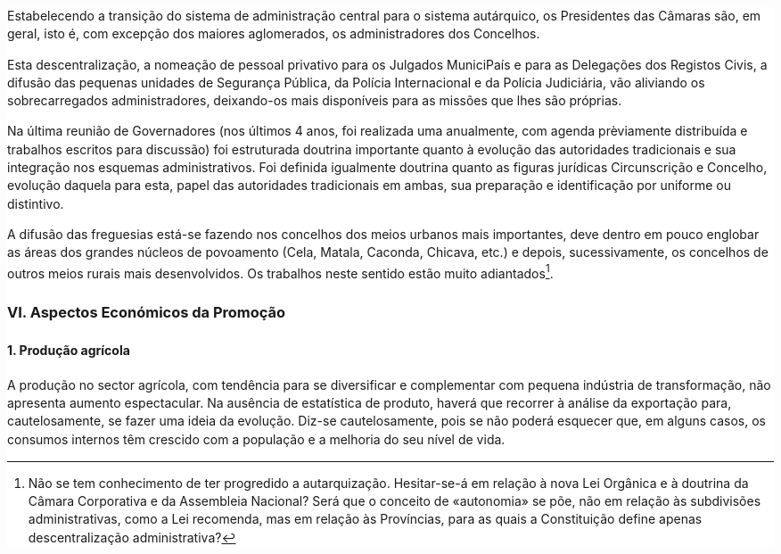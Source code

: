 Estabelecendo a transição do sistema de administração central para o sistema autárquico, os Presidentes das Câmaras são,
em geral, isto é, com excepção dos maiores aglomerados, os administradores dos Concelhos.

Esta descentralização, a nomeação de pessoal privativo para os Julgados MuniciPaís e para as Delegações dos Registos
Civis, a difusão das pequenas unidades de Segurança Pública, da Polícia Internacional e da Polícia Judiciária, vão
aliviando os sobrecarregados administradores, deixando-os mais disponíveis para as missões que lhes são próprias.

Na última reunião de Governadores (nos últimos 4 anos, foi realizada uma anualmente, com agenda prèviamente distribuída
e trabalhos escritos para discussão) foi estruturada doutrina importante quanto à evolução das autoridades tradicionais
e sua integração nos esquemas administrativos. Foi definida igualmente doutrina quanto as figuras jurídicas
Circunscrição e Concelho, evolução daquela para esta, papel das autoridades tradicionais em ambas, sua preparação e
identificação por uniforme ou distintivo.

A difusão das freguesias está-se fazendo nos concelhos dos meios urbanos mais importantes, deve dentro em pouco englobar
as áreas dos grandes núcleos de povoamento (Cela, Matala, Caconda, Chicava, etc.) e depois, sucessivamente, os concelhos
de outros meios rurais mais desenvolvidos. Os trabalhos neste sentido estão muito adiantados[^a39].

[^a39]: Não se tem conhecimento de ter progredido a autarquização. Hesitar-se-á em relação à nova Lei Orgânica e à
doutrina da Câmara Corporativa e da Assembleia Nacional? Será que o conceito de «autonomia» se põe, não em relação às
subdivisões administrativas, como a Lei recomenda, mas em relação às Províncias, para as quais a Constituição define
apenas descentralização administrativa?

### VI. Aspectos Económicos da Promoção

#### 1. Produção agrícola

A produção no sector agrícola, com tendência para se diversificar e complementar com pequena indústria de transformação,
não apresenta aumento espectacular. Na ausência de estatística de produto, haverá que recorrer à análise da exportação
para, cautelosamente, se fazer uma ideia da evolução. Diz-se cautelosamente, pois se não poderá esquecer que, em alguns
casos, os consumos internos têm crescido com a população e a melhoria do seu nível de vida.


[^a1]: Preparado pelo então Major CEM Ramires de Oliveira e pelos Drs. Júlio Monteiro e Teixeira de Sousa, em conformidade
[^a2]: Estadistas que foram, anos atrás, os grandes doutrinadores do indigenato, tem sido, nos últimos tempos,
[^a3]: Não se compreende que isso é a negação da nossa política ultramarina. A segurança pelo equilíbrio étnico
[^a4]: O contraste entre a facilidade de acesso ao emprego oficial e ao emprego privado, e entre o ambiente de convivência
[^a5]: Infelizmente, a lição não parece ter colhido. Desinteresse? Oportunismo demagógico esquecendo a «maioria
[^a6]: Alude-se à apresentação de Alexandre Taty, ex-ministro do Armamento da UPA, e de seus companheiros, que constituiu
[^a7]: Aproveitamento no sentido nacional ou provincial, e não apenas distrital. São de Cabinda o Secretário Provincial de
[^a8]: Esta doutrina, que não chegou a ser posta em prática pelas autoridades militares de Angola, está a ter êxito na
[^a9]: Considera-se muito útil conceder o estatuto de cidade a Teixeira de Sousa e insuflar-lhe o progresso possível.
[^a10]: Até Outubro de 1966
[^a10]: Em Abril de 1967. Posteriormente, denotando enfraquecimento da resistência psíquica das populações, e confirmando
[^a11]: É desejável que o Quadro Comum evolua ràpidamente para um Quadro Nacional.
[^a13]: No tempo do Secretário Provincial da Educação, Dr. Castilho Soares, no Governo do General Deslandes
[^a14]: Tem continuado a ser notável o comportamento dos monitores, o que honra a sua preparação e a estrutura em que se
[^a15]: Supõe-se que este ensino que entretanto sofreu certa expansão, ficará estruturado em 1970.
[^a16]: Está já publicado o relatório da Secretaria Provincial de Educação relativo a 1967/68 e também a Estatística da
[^a17]: A percentagem de escolarização, nas mesmas bases, subiu em Angola para 35%, e de alunos do sexo feminino para 34%,
[^a18]: Alguns destes aspectos foram posteriormente ultrapassados. O panorama tende, felizmente, a modificar-se.
[^a19]: Não se conhece relatório posterior.
[2]: images/conjuntura_2.jpg
[^a20]: Infelizmente, assim deixou de ser. A autarquização que estava em curso não prosseguiu com o mesmo entusiasmo. A
[^a21]: Esquemas mais ambiciosos, decalcados de solução brasileira, foram anunciados. Entretanto, teria sido pràticamente
[^a22]: U ma vez mais foi lançada a ideia da segurança pelo equilíbrio étnico: o Ultramar precisaria de um milhão de
[^a23]: U m sistema de rendição diferente do actual pode fixar oficiais, sargentos e at6 cabos (com suas famílias) no
[^a24]: E spera-se que a Cela já não constitua motivo de discussão, depois de ter sido solicitada a criação de novo
[^a25]: D eixou de ser publicada em 1967.
[^a26]: O  Serviço Nacional de Emprego ficou a funcionar apenas como Serviço Metropolitano. As Províncias tem o seu Serviço
[^a27]: A  criação recente do Secretariado Nacional de Emigração parece vir ao encontro destas necessidades.
[^a28]: I nfelizmente, passaram-se quatro anos, sem que se avançasse quanto ao Corporativismo e quanto à Previdência.
[^a29]: E m conformidade com parecer, em Plenário, do Conselho Ultramarino, foi criada, em 1970, uma Secretaria Provincial
[^a30]: P arece que esta medida, promulgada por Diploma Legislativo, levado a conselho Legislativo, está suspensa por mero
[^a31]: Em 1967 os mercados rurais transaccionaram 111.867 toneladas de produtos no valor de 465.159 contos.
[3]: images/conjuntura_3.jpg
[^a32]: I nfelizmente, passou a interessar-se novamente o funcionário administrativo na cobrança do imposto geral mínimo,
[^a33]: Tendo havido necessidade, após a abertura da frente leste, de estreitar a coordenação civil/militar, optou-se por
[4]: images/conjuntura_4.jpg
[^a34]: Na Metrópole, acaba de se integrar a Polícia de Viação e Trânsito na Guarda Nacional Republicana. Talvez seja um
[^a35]: Foi integrada em 1967.
[^a36]: Estão já montados e a funcionar estes meios de rádio. Infelizmente, a organização da Rádio Oficial não acompanhou
[^a37]: A restruturação referida foi já, enfim, legislada e, crê-se, concretizada.
[5]: images/conjuntura_5.jpg
[^a38]: E m nota da 1.ª edição desta conferência, escrevia-se: «Considera-se que a criação de novos Distritos no Leste e no
[6]: images/conjuntura_6.jpg
[^a40]: Este ponto de vista, exposto com certa ousadia em Abril 1967, acabou por ser opinião corrente, alguns anos depois.
[7]: images/conjuntura_7.jpg
[8]: images/conjuntura_8.jpg
[^a41]: Nunca mais se ouviu falar de carta geológica de Angola. Moçambique parece ter, recentemente, contratado, com uma
[^a42]: Assim aconteceu. E, para já, os petróleos de Cabinda vieram abrir novos horizontes e, certamente, também levantar
[^a43]: A  prova da razão que assistia a Angola e aos seus Serviços é que, com a alteração na Administração da Companhia,
[9]: images/conjuntura_9.jpg
[^a44]: F oi, em 1963, criado em Angola um Grupo de Trabalho para seguir este importante assunto. E prepararam-se em Angola
[^a45]: P arece que, quanto ao monopólio do comércio, a situação estabilizou, no licenciamento dos estabelecimentos feitos,
[^a46]: A  Imprensa tem dado conta das grandes exportações de minério de Cassinga.
[^a47]: N unca mais se ouviu falar nos jazigos de potássio de Cabinda, que se afirmava serem de extraordinário interesse.
[10]: images/conjuntura_10.jpg
[11]: images/conjuntura_11.jpg
[^a48]: F oram já tomadas, pelo Governo Central, medidas do tipo citado, algumas parcelares.
[^a49]: A pesar desta convicção, a balança de pagamentos tem-se deteriorado, ùltimamente também por via dos *déficits* da
[12]: images/conjuntura_12.jpg
[13]: images/conjuntura_13.jpg
[14]: images/conjuntura_14.jpg
[15]: images/conjuntura_15.jpg
[^a50]: E sta política foi posteriormente abandonada. Crê-se, de resto, haver ideias diferentes acerca desta doutrina, que
[^a51]: A lusão ao Plano Odendaal e suas naturais repercussões no Sul de Angola.
[^a52]: E xcepção feita às Forças Armadas, que têm dado um alto exemplo de compreensão da interacção entre o que se pensa e
[^a53]: S egundo notícia recente o General Kaúlza de Arriaga, em resposta a uma pergunta sobre baixas causadas ao inimigo,